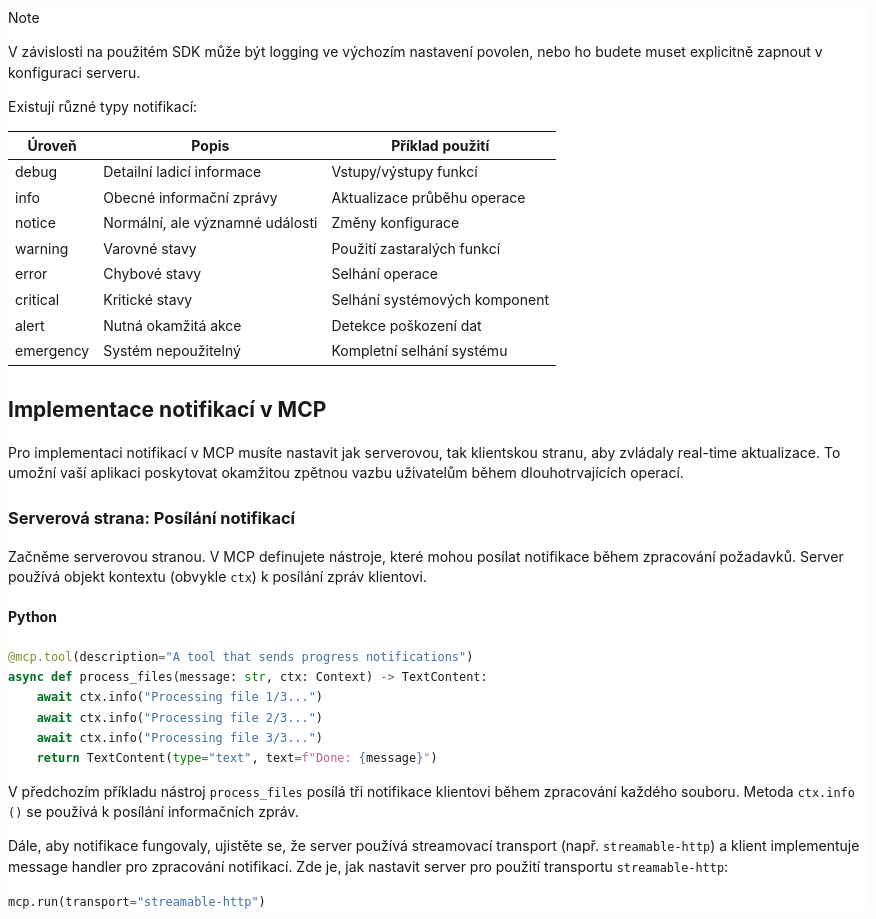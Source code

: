 > [!NOTE]
> V závislosti na použitém SDK může být logging ve výchozím nastavení povolen, nebo ho budete muset explicitně zapnout v konfiguraci serveru.

Existují různé typy notifikací:

| Úroveň     | Popis                          | Příklad použití               |
|------------|-------------------------------|------------------------------|
| debug      | Detailní ladicí informace      | Vstupy/výstupy funkcí         |
| info       | Obecné informační zprávy      | Aktualizace průběhu operace   |
| notice     | Normální, ale významné události| Změny konfigurace             |
| warning    | Varovné stavy                 | Použití zastaralých funkcí    |
| error      | Chybové stavy                | Selhání operace               |
| critical   | Kritické stavy               | Selhání systémových komponent |
| alert      | Nutná okamžitá akce          | Detekce poškození dat         |
| emergency  | Systém nepoužitelný          | Kompletní selhání systému     |

## Implementace notifikací v MCP

Pro implementaci notifikací v MCP musíte nastavit jak serverovou, tak klientskou stranu, aby zvládaly real-time aktualizace. To umožní vaší aplikaci poskytovat okamžitou zpětnou vazbu uživatelům během dlouhotrvajících operací.

### Serverová strana: Posílání notifikací

Začněme serverovou stranou. V MCP definujete nástroje, které mohou posílat notifikace během zpracování požadavků. Server používá objekt kontextu (obvykle `ctx`) k posílání zpráv klientovi.

#### Python

```python
@mcp.tool(description="A tool that sends progress notifications")
async def process_files(message: str, ctx: Context) -> TextContent:
    await ctx.info("Processing file 1/3...")
    await ctx.info("Processing file 2/3...")
    await ctx.info("Processing file 3/3...")
    return TextContent(type="text", text=f"Done: {message}")
```

V předchozím příkladu nástroj `process_files` posílá tři notifikace klientovi během zpracování každého souboru. Metoda `ctx.info()` se používá k posílání informačních zpráv.

Dále, aby notifikace fungovaly, ujistěte se, že server používá streamovací transport (např. `streamable-http`) a klient implementuje message handler pro zpracování notifikací. Zde je, jak nastavit server pro použití transportu `streamable-http`:

```python
mcp.run(transport="streamable-http")
```
